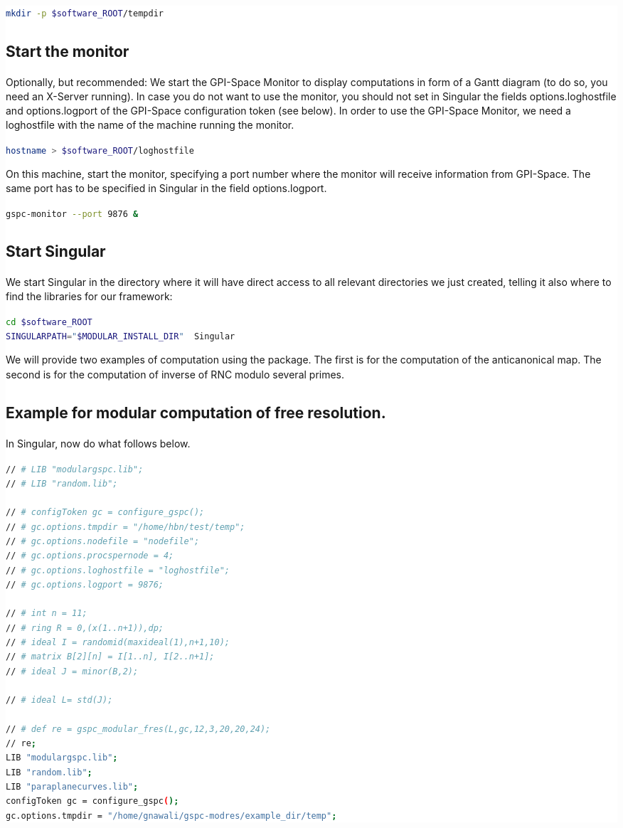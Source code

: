 ```bash
mkdir -p $software_ROOT/tempdir

```
## Start the monitor

Optionally, but recommended: We start the GPI-Space Monitor to display computations in form of a Gantt diagram (to do so, you need an X-Server running).
In case you do not want to use the monitor, you should not set in Singular the fields options.loghostfile and options.logport of the GPI-Space configuration token (see below). In order to use the GPI-Space Monitor, we need a loghostfile with the name of the machine running the monitor.

```bash
hostname > $software_ROOT/loghostfile

```

On this machine, start the monitor, specifying a port number where the monitor will receive information from GPI-Space. The same port has to be specified in Singular in the field options.logport.

```bash
gspc-monitor --port 9876 &

```
## Start Singular

We start Singular in the directory where it will have direct access to all relevant directories we just created, telling it also where to find the libraries for our framework:

```bash
cd $software_ROOT
SINGULARPATH="$MODULAR_INSTALL_DIR"  Singular

```
We will provide two examples of computation using the package. The first is for the computation of the anticanonical map. The second is for the computation of inverse of RNC modulo several primes.

##  Example for modular computation of free resolution.
In Singular, now do what follows below.

```bash
// # LIB "modulargspc.lib";
// # LIB "random.lib";

// # configToken gc = configure_gspc();
// # gc.options.tmpdir = "/home/hbn/test/temp";
// # gc.options.nodefile = "nodefile";
// # gc.options.procspernode = 4;
// # gc.options.loghostfile = "loghostfile";
// # gc.options.logport = 9876;

// # int n = 11;
// # ring R = 0,(x(1..n+1)),dp;
// # ideal I = randomid(maxideal(1),n+1,10);
// # matrix B[2][n] = I[1..n], I[2..n+1];
// # ideal J = minor(B,2);

// # ideal L= std(J);

// # def re = gspc_modular_fres(L,gc,12,3,20,20,24);
// re;
LIB "modulargspc.lib";
LIB "random.lib";
LIB "paraplanecurves.lib";
configToken gc = configure_gspc();
gc.options.tmpdir = "/home/gnawali/gspc-modres/example_dir/temp";
```